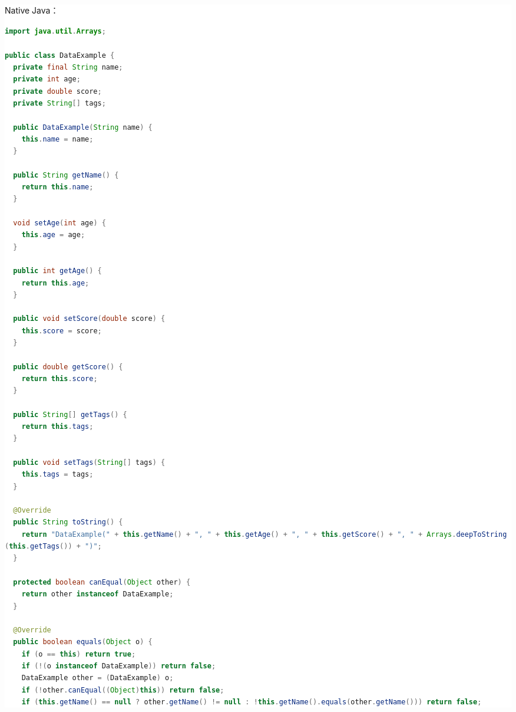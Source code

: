 ```java
```

Native Java：


```java
import java.util.Arrays;

public class DataExample {
  private final String name;
  private int age;
  private double score;
  private String[] tags;
  
  public DataExample(String name) {
    this.name = name;
  }
  
  public String getName() {
    return this.name;
  }
  
  void setAge(int age) {
    this.age = age;
  }
  
  public int getAge() {
    return this.age;
  }
  
  public void setScore(double score) {
    this.score = score;
  }
  
  public double getScore() {
    return this.score;
  }
  
  public String[] getTags() {
    return this.tags;
  }
  
  public void setTags(String[] tags) {
    this.tags = tags;
  }
  
  @Override 
  public String toString() {
    return "DataExample(" + this.getName() + ", " + this.getAge() + ", " + this.getScore() + ", " + Arrays.deepToString(this.getTags()) + ")";
  }
  
  protected boolean canEqual(Object other) {
    return other instanceof DataExample;
  }
  
  @Override 
  public boolean equals(Object o) {
    if (o == this) return true;
    if (!(o instanceof DataExample)) return false;
    DataExample other = (DataExample) o;
    if (!other.canEqual((Object)this)) return false;
    if (this.getName() == null ? other.getName() != null : !this.getName().equals(other.getName())) return false;
```